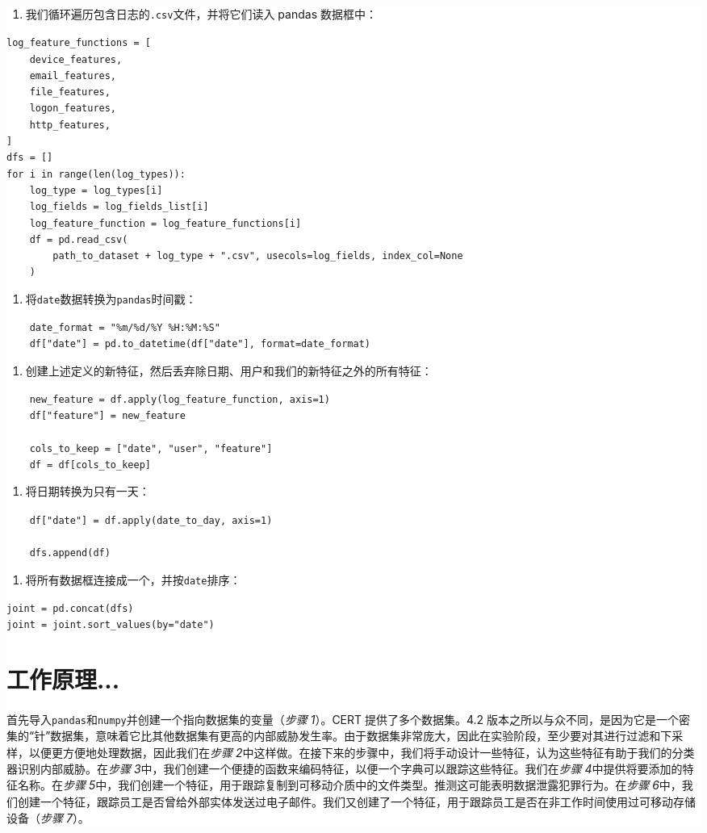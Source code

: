 1.  我们循环遍历包含日志的`.csv`文件，并将它们读入 pandas 数据框中：

```
log_feature_functions = [
    device_features,
    email_features,
    file_features,
    logon_features,
    http_features,
]
dfs = []
for i in range(len(log_types)):
    log_type = log_types[i]
    log_fields = log_fields_list[i]
    log_feature_function = log_feature_functions[i]
    df = pd.read_csv(
        path_to_dataset + log_type + ".csv", usecols=log_fields, index_col=None
    )
```

1.  将`date`数据转换为`pandas`时间戳：

```
    date_format = "%m/%d/%Y %H:%M:%S"
    df["date"] = pd.to_datetime(df["date"], format=date_format)
```

1.  创建上述定义的新特征，然后丢弃除日期、用户和我们的新特征之外的所有特征：

```
    new_feature = df.apply(log_feature_function, axis=1)
    df["feature"] = new_feature

    cols_to_keep = ["date", "user", "feature"]
    df = df[cols_to_keep]
```

1.  将日期转换为只有一天：

```
    df["date"] = df.apply(date_to_day, axis=1)

    dfs.append(df)
```

1.  将所有数据框连接成一个，并按`date`排序：

```
joint = pd.concat(dfs)
joint = joint.sort_values(by="date")
```

# 工作原理...

首先导入`pandas`和`numpy`并创建一个指向数据集的变量（*步骤 1*）。CERT 提供了多个数据集。4.2 版本之所以与众不同，是因为它是一个密集的“针”数据集，意味着它比其他数据集有更高的内部威胁发生率。由于数据集非常庞大，因此在实验阶段，至少要对其进行过滤和下采样，以便更方便地处理数据，因此我们在*步骤 2*中这样做。在接下来的步骤中，我们将手动设计一些特征，认为这些特征有助于我们的分类器识别内部威胁。在*步骤 3*中，我们创建一个便捷的函数来编码特征，以便一个字典可以跟踪这些特征。我们在*步骤 4*中提供将要添加的特征名称。在*步骤 5*中，我们创建一个特征，用于跟踪复制到可移动介质中的文件类型。推测这可能表明数据泄露犯罪行为。在*步骤 6*中，我们创建一个特征，跟踪员工是否曾给外部实体发送过电子邮件。我们又创建了一个特征，用于跟踪员工是否在非工作时间使用过可移动存储设备（*步骤 7*）。
